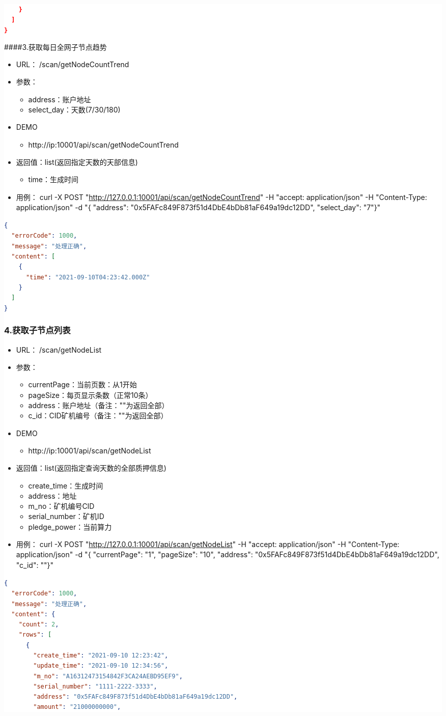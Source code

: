 ```json
    }
  ]
}
```

####3.获取每日全网子节点趋势
* URL： /scan/getNodeCountTrend
* 参数：       
    - address：账户地址
    - select_day：天数(7/30/180)
* DEMO
    - http://ip:10001/api/scan/getNodeCountTrend
* 返回值：list(返回指定天数的天部信息)	   
    - time：生成时间  
 
* 用例：
  curl -X POST "http://127.0.0.1:10001/api/scan/getNodeCountTrend" -H "accept: application/json" -H "Content-Type: application/json" -d "{ \"address\": \"0x5FAFc849F873f51d4DbE4bDb81aF649a19dc12DD\", \"select_day\": \"7\"}"    
```json
{
  "errorCode": 1000,
  "message": "处理正确",
  "content": [
    {
      "time": "2021-09-10T04:23:42.000Z"
    }
  ]
}
```

### 4.获取子节点列表     
* URL： /scan/getNodeList
* 参数：    
    - currentPage：当前页数：从1开始
    - pageSize：每页显示条数（正常10条）
    - address：账户地址（备注：""为返回全部）
    - c_id：CID矿机编号（备注：""为返回全部）
* DEMO
    - http://ip:10001/api/scan/getNodeList
* 返回值：list(返回指定查询天数的全部质押信息)	   
    - create_time：生成时间
    - address：地址  
    - m_no：矿机编号CID
    - serial_number：矿机ID
    - pledge_power：当前算力
   
* 用例：
 curl -X POST "http://127.0.0.1:10001/api/scan/getNodeList" -H "accept: application/json" -H "Content-Type: application/json" -d "{ \"currentPage\": \"1\", \"pageSize\": \"10\", \"address\": \"0x5FAFc849F873f51d4DbE4bDb81aF649a19dc12DD\", \"c_id\": \"\"}"    
```json
{
  "errorCode": 1000,
  "message": "处理正确",
  "content": {
    "count": 2,
    "rows": [
      {
        "create_time": "2021-09-10 12:23:42",
        "update_time": "2021-09-10 12:34:56",
        "m_no": "A16312473154842F3CA24AEBD95EF9",
        "serial_number": "1111-2222-3333",
        "address": "0x5FAFc849F873f51d4DbE4bDb81aF649a19dc12DD",
        "amount": "21000000000",
```